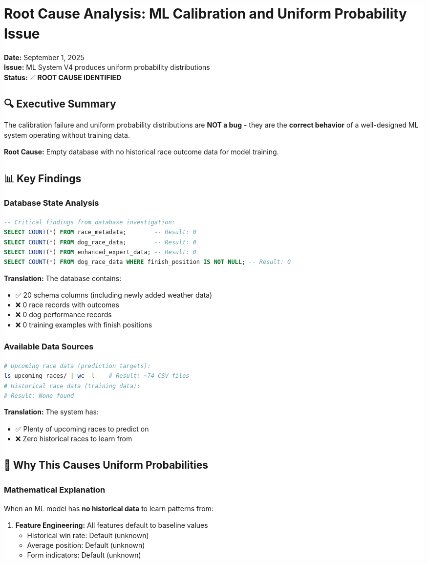 # Root Cause Analysis: ML Calibration and Uniform Probability Issue

**Date:** September 1, 2025  
**Issue:** ML System V4 produces uniform probability distributions  
**Status:** ✅ **ROOT CAUSE IDENTIFIED**  

## 🔍 Executive Summary

The calibration failure and uniform probability distributions are **NOT a bug** - they are the **correct behavior** of a well-designed ML system operating without training data.

**Root Cause:** Empty database with no historical race outcome data for model training.

## 📊 Key Findings

### Database State Analysis
```sql
-- Critical findings from database investigation:
SELECT COUNT(*) FROM race_metadata;        -- Result: 0
SELECT COUNT(*) FROM dog_race_data;        -- Result: 0  
SELECT COUNT(*) FROM enhanced_expert_data; -- Result: 0
SELECT COUNT(*) FROM dog_race_data WHERE finish_position IS NOT NULL; -- Result: 0
```

**Translation:** The database contains:
- ✅ 20 schema columns (including newly added weather data)
- ❌ 0 race records with outcomes
- ❌ 0 dog performance records
- ❌ 0 training examples with finish positions

### Available Data Sources
```bash
# Upcoming race data (prediction targets):
ls upcoming_races/ | wc -l    # Result: ~74 CSV files
# Historical race data (training data):
# Result: None found
```

**Translation:** The system has:
- ✅ Plenty of upcoming races to predict on
- ❌ Zero historical races to learn from

## 🎯 Why This Causes Uniform Probabilities

### Mathematical Explanation

When an ML model has **no historical data** to learn patterns from:

1. **Feature Engineering:** All features default to baseline values
   - Historical win rate: Default (unknown)
   - Average position: Default (unknown)  
   - Form indicators: Default (unknown)
